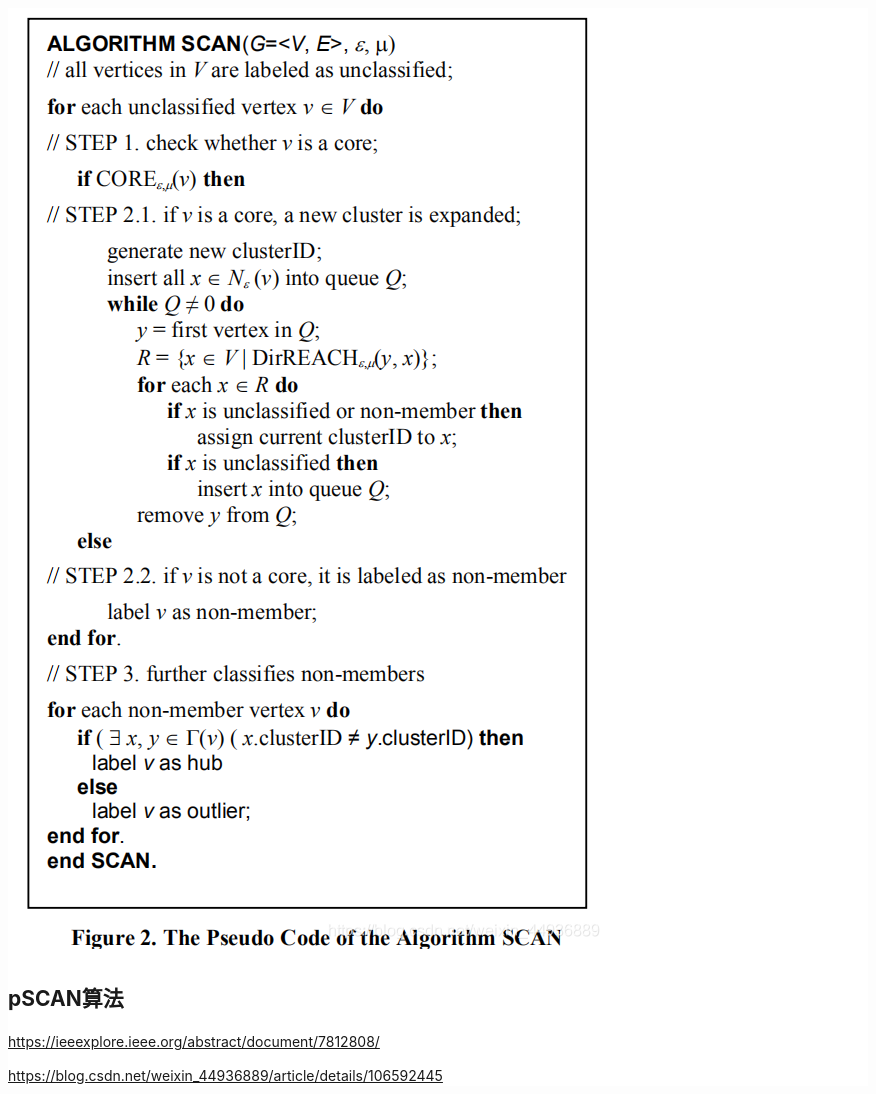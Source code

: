 ![img](图神经网络_B站up&李宏毅.assets/watermark,type_ZmFuZ3poZW5naGVpdGk,shadow_10,text_aHR0cHM6Ly9ibG9nLmNzZG4ubmV0L3dlaXhpbl80NDkzNjg4OQ==,size_16,color_FFFFFF,t_70.png)

## pSCAN算法

https://ieeexplore.ieee.org/abstract/document/7812808/

https://blog.csdn.net/weixin_44936889/article/details/106592445



